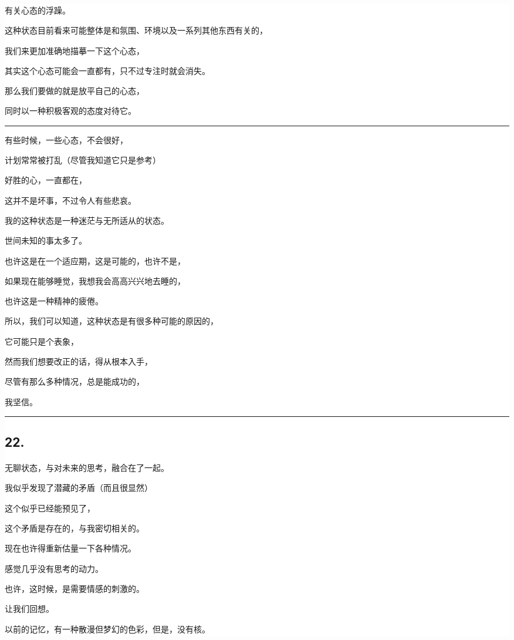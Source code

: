有关心态的浮躁。

这种状态目前看来可能整体是和氛围、环境以及一系列其他东西有关的，

我们来更加准确地描摹一下这个心态，

其实这个心态可能会一直都有，只不过专注时就会消失。

那么我们要做的就是放平自己的心态，

同时以一种积极客观的态度对待它。

---

有些时候，一些心态，不会很好，

计划常常被打乱（尽管我知道它只是参考）

好胜的心，一直都在，

这并不是坏事，不过令人有些悲哀。

我的这种状态是一种迷茫与无所适从的状态。

世间未知的事太多了。

也许这是在一个适应期，这是可能的，也许不是，

如果现在能够睡觉，我想我会高高兴兴地去睡的，

也许这是一种精神的疲倦。

所以，我们可以知道，这种状态是有很多种可能的原因的，

它可能只是个表象，

然而我们想要改正的话，得从根本入手，

尽管有那么多种情况，总是能成功的，

我坚信。

---

## 22.

无聊状态，与对未来的思考，融合在了一起。

我似乎发现了潜藏的矛盾（而且很显然）

这个似乎已经能预见了，

这个矛盾是存在的，与我密切相关的。

现在也许得重新估量一下各种情况。

感觉几乎没有思考的动力。

也许，这时候，是需要情感的刺激的。

让我们回想。

以前的记忆，有一种散漫但梦幻的色彩，但是，没有核。
